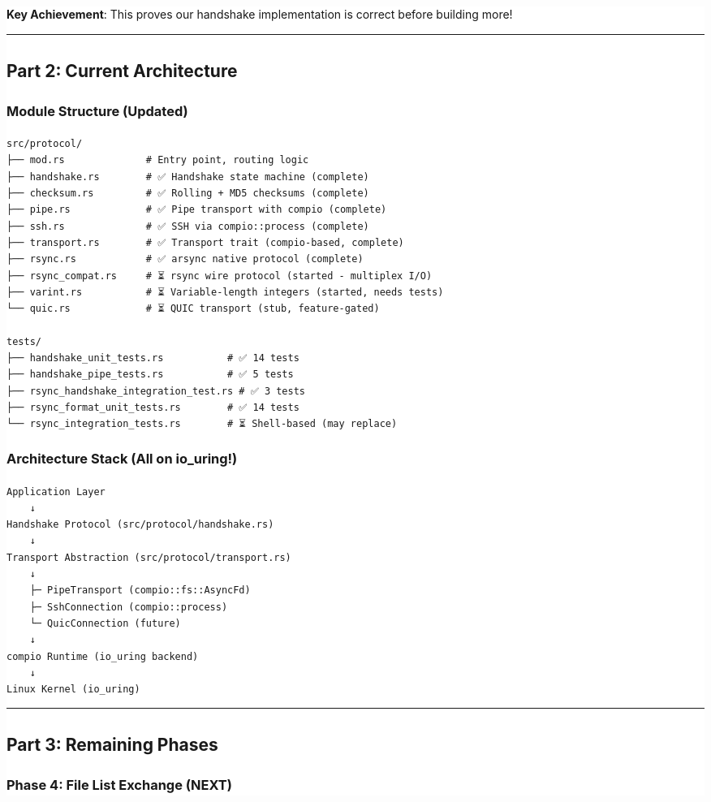**Key Achievement**: This proves our handshake implementation is correct before building more!

---

## Part 2: Current Architecture

### Module Structure (Updated)

```
src/protocol/
├── mod.rs              # Entry point, routing logic
├── handshake.rs        # ✅ Handshake state machine (complete)
├── checksum.rs         # ✅ Rolling + MD5 checksums (complete)
├── pipe.rs             # ✅ Pipe transport with compio (complete)
├── ssh.rs              # ✅ SSH via compio::process (complete)
├── transport.rs        # ✅ Transport trait (compio-based, complete)
├── rsync.rs            # ✅ arsync native protocol (complete)
├── rsync_compat.rs     # ⏳ rsync wire protocol (started - multiplex I/O)
├── varint.rs           # ⏳ Variable-length integers (started, needs tests)
└── quic.rs             # ⏳ QUIC transport (stub, feature-gated)

tests/
├── handshake_unit_tests.rs           # ✅ 14 tests
├── handshake_pipe_tests.rs           # ✅ 5 tests  
├── rsync_handshake_integration_test.rs # ✅ 3 tests
├── rsync_format_unit_tests.rs        # ✅ 14 tests
└── rsync_integration_tests.rs        # ⏳ Shell-based (may replace)
```

### Architecture Stack (All on io_uring!)

```
Application Layer
    ↓
Handshake Protocol (src/protocol/handshake.rs)
    ↓
Transport Abstraction (src/protocol/transport.rs)
    ↓
    ├─ PipeTransport (compio::fs::AsyncFd)
    ├─ SshConnection (compio::process)
    └─ QuicConnection (future)
    ↓
compio Runtime (io_uring backend)
    ↓
Linux Kernel (io_uring)
```

---

## Part 3: Remaining Phases

### Phase 4: File List Exchange (NEXT)
